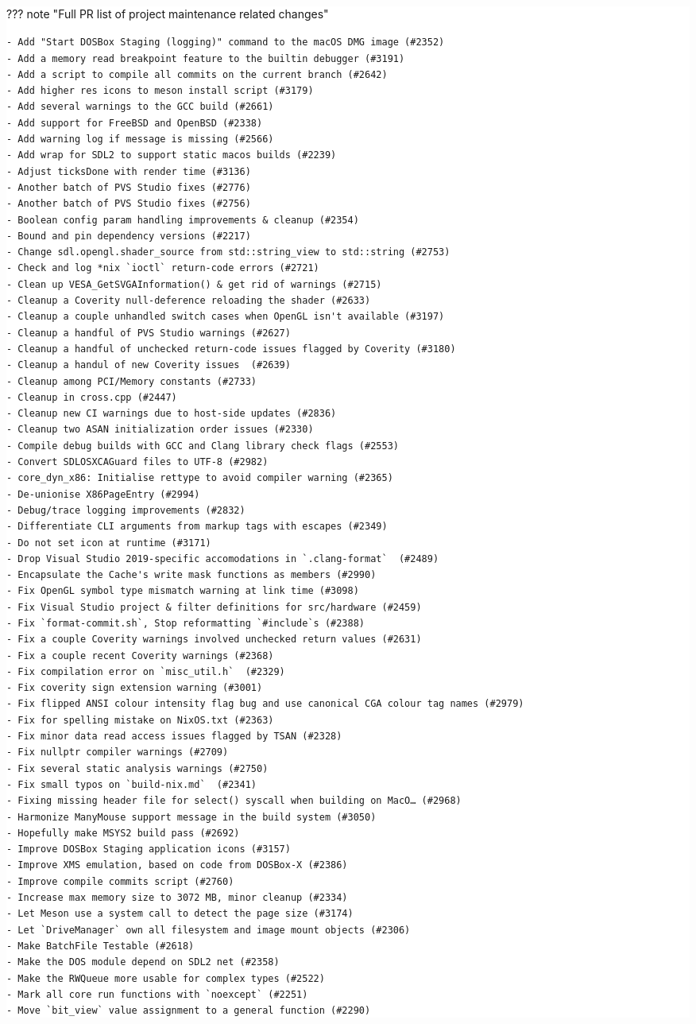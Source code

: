 
??? note "Full PR list of project maintenance related changes"

    - Add "Start DOSBox Staging (logging)" command to the macOS DMG image (#2352)
    - Add a memory read breakpoint feature to the builtin debugger (#3191)
    - Add a script to compile all commits on the current branch (#2642)
    - Add higher res icons to meson install script (#3179)
    - Add several warnings to the GCC build (#2661)
    - Add support for FreeBSD and OpenBSD (#2338)
    - Add warning log if message is missing (#2566)
    - Add wrap for SDL2 to support static macos builds (#2239)
    - Adjust ticksDone with render time (#3136)
    - Another batch of PVS Studio fixes (#2776)
    - Another batch of PVS Studio fixes (#2756)
    - Boolean config param handling improvements & cleanup (#2354)
    - Bound and pin dependency versions (#2217)
    - Change sdl.opengl.shader_source from std::string_view to std::string (#2753)
    - Check and log *nix `ioctl` return-code errors (#2721)
    - Clean up VESA_GetSVGAInformation() & get rid of warnings (#2715)
    - Cleanup a Coverity null-deference reloading the shader (#2633)
    - Cleanup a couple unhandled switch cases when OpenGL isn't available (#3197)
    - Cleanup a handful of PVS Studio warnings (#2627)
    - Cleanup a handful of unchecked return-code issues flagged by Coverity (#3180)
    - Cleanup a handul of new Coverity issues  (#2639)
    - Cleanup among PCI/Memory constants (#2733)
    - Cleanup in cross.cpp (#2447)
    - Cleanup new CI warnings due to host-side updates (#2836)
    - Cleanup two ASAN initialization order issues (#2330)
    - Compile debug builds with GCC and Clang library check flags (#2553)
    - Convert SDLOSXCAGuard files to UTF-8 (#2982)
    - core_dyn_x86: Initialise rettype to avoid compiler warning (#2365)
    - De-unionise X86PageEntry (#2994)
    - Debug/trace logging improvements (#2832)
    - Differentiate CLI arguments from markup tags with escapes (#2349)
    - Do not set icon at runtime (#3171)
    - Drop Visual Studio 2019-specific accomodations in `.clang-format`  (#2489)
    - Encapsulate the Cache's write mask functions as members (#2990)
    - Fix OpenGL symbol type mismatch warning at link time (#3098)
    - Fix Visual Studio project & filter definitions for src/hardware (#2459)
    - Fix `format-commit.sh`, Stop reformatting `#include`s (#2388)
    - Fix a couple Coverity warnings involved unchecked return values (#2631)
    - Fix a couple recent Coverity warnings (#2368)
    - Fix compilation error on `misc_util.h`  (#2329)
    - Fix coverity sign extension warning (#3001)
    - Fix flipped ANSI colour intensity flag bug and use canonical CGA colour tag names (#2979)
    - Fix for spelling mistake on NixOS.txt (#2363)
    - Fix minor data read access issues flagged by TSAN (#2328)
    - Fix nullptr compiler warnings (#2709)
    - Fix several static analysis warnings (#2750)
    - Fix small typos on `build-nix.md`  (#2341)
    - Fixing missing header file for select() syscall when building on MacO… (#2968)
    - Harmonize ManyMouse support message in the build system (#3050)
    - Hopefully make MSYS2 build pass (#2692)
    - Improve DOSBox Staging application icons (#3157)
    - Improve XMS emulation, based on code from DOSBox-X (#2386)
    - Improve compile commits script (#2760)
    - Increase max memory size to 3072 MB, minor cleanup (#2334)
    - Let Meson use a system call to detect the page size (#3174)
    - Let `DriveManager` own all filesystem and image mount objects (#2306)
    - Make BatchFile Testable (#2618)
    - Make the DOS module depend on SDL2 net (#2358)
    - Make the RWQueue more usable for complex types (#2522)
    - Mark all core run functions with `noexcept` (#2251)
    - Move `bit_view` value assignment to a general function (#2290)